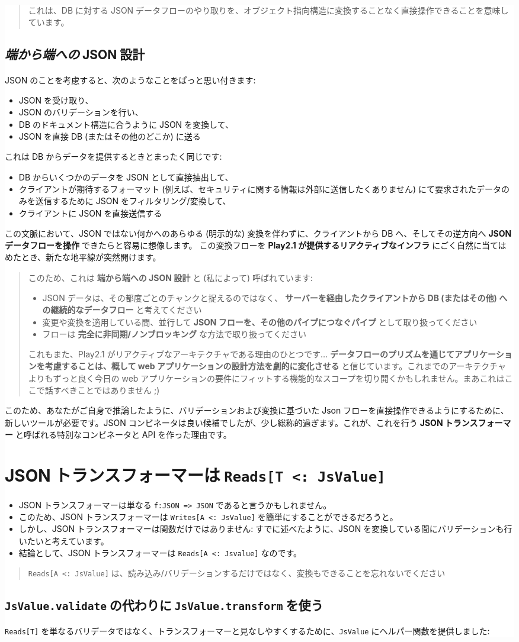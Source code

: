 
> これは、DB に対する JSON データフローのやり取りを、オブジェクト指向構造に変換することなく直接操作できることを意味しています。


## _端から端への_ JSON 設計


JSON のことを考慮すると、次のようなことをぱっと思い付きます:


- JSON を受け取り、
- JSON のバリデーションを行い、
- DB のドキュメント構造に合うように JSON を変換して、
- JSON を直接 DB (またはその他のどこか) に送る


これは DB からデータを提供するときとまったく同じです:


- DB からいくつかのデータを JSON として直接抽出して、
- クライアントが期待するフォーマット (例えば、セキュリティに関する情報は外部に送信したくありません) にて要求されたデータのみを送信するために JSON をフィルタリング/変換して、
- クライアントに JSON を直接送信する


この文脈において、JSON ではない何かへのあらゆる (明示的な) 変換を伴わずに、クライアントから DB へ、そしてその逆方向へ **JSON データフローを操作** できたらと容易に想像します。
この変換フローを **Play2.1 が提供するリアクティブなインフラ** にごく自然に当てはめたとき、新たな地平線が突然開けます。


> このため、これは **端から端への JSON 設計** と (私によって) 呼ばれています:
>
> - JSON データは、その都度ごとのチャンクと捉えるのではなく、 **サーバーを経由したクライアントから DB (またはその他) への継続的なデータフロー** と考えてください
> - 変更や変換を適用している間、並行して **JSON フローを、その他のパイプにつなぐパイプ** として取り扱ってください
> - フローは **完全に非同期/ノンブロッキング** な方法で取り扱ってください
>
> これもまた、Play2.1 がリアクティブなアーキテクチャである理由のひとつです…
> **データフローのプリズムを通じてアプリケーションを考慮することは、概して web アプリケーションの設計方法を劇的に変化させる** と信じています。これまでのアーキテクチャよりもずっと良く今日の web アプリケーションの要件にフィットする機能的なスコープを切り開くかもしれません。まあこれはここで話すべきことではありません ;)


このため、あなたがご自身で推論したように、バリデーションおよび変換に基づいた Json フローを直接操作できるようにするために、新しいツールが必要です。JSON コンビネータは良い候補でしたが、少し総称的過ぎます。これが、これを行う **JSON トランスフォーマー** と呼ばれる特別なコンビネータと API を作った理由です。


# JSON トランスフォーマーは `Reads[T <: JsValue]`


- JSON トランスフォーマーは単なる `f:JSON => JSON` であると言うかもしれません。
- このため、JSON トランスフォーマーは `Writes[A <: JsValue]` を簡単にすることができるだろうと。
- しかし、JSON トランスフォーマーは関数だけではありません: すでに述べたように、JSON を変換している間にバリデーションも行いたいと考えています。
- 結論として、JSON トランスフォーマーは `Reads[A <: Jsvalue]` なのです。


> `Reads[A <: JsValue]` は、読み込み/バリデーションするだけではなく、変換もできることを忘れないでください


## `JsValue.validate` の代わりに `JsValue.transform` を使う


`Reads[T]` を単なるバリデータではなく、トランスフォーマーと見なしやすくするために、`JsValue` にヘルパー関数を提供しました:
